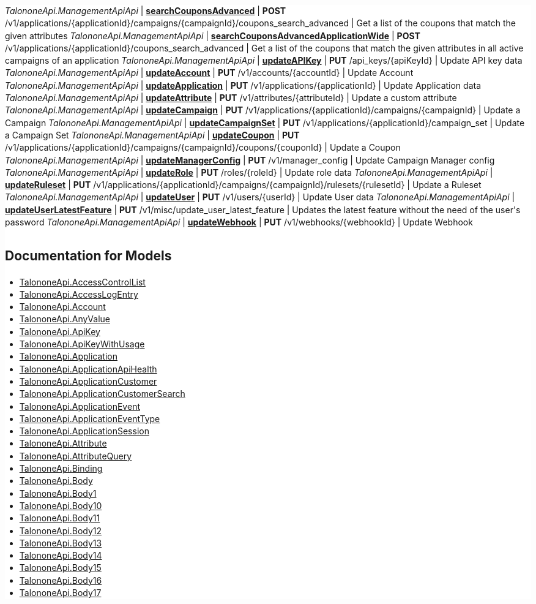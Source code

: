 *TalononeApi.ManagementApiApi* | [**searchCouponsAdvanced**](docs/ManagementApiApi.md#searchCouponsAdvanced) | **POST** /v1/applications/{applicationId}/campaigns/{campaignId}/coupons_search_advanced | Get a list of the coupons that match the given attributes
*TalononeApi.ManagementApiApi* | [**searchCouponsAdvancedApplicationWide**](docs/ManagementApiApi.md#searchCouponsAdvancedApplicationWide) | **POST** /v1/applications/{applicationId}/coupons_search_advanced | Get a list of the coupons that match the given attributes in all active campaigns of an application
*TalononeApi.ManagementApiApi* | [**updateAPIKey**](docs/ManagementApiApi.md#updateAPIKey) | **PUT** /api_keys/{apiKeyId} | Update API key data
*TalononeApi.ManagementApiApi* | [**updateAccount**](docs/ManagementApiApi.md#updateAccount) | **PUT** /v1/accounts/{accountId} | Update Account
*TalononeApi.ManagementApiApi* | [**updateApplication**](docs/ManagementApiApi.md#updateApplication) | **PUT** /v1/applications/{applicationId} | Update Application data
*TalononeApi.ManagementApiApi* | [**updateAttribute**](docs/ManagementApiApi.md#updateAttribute) | **PUT** /v1/attributes/{attributeId} | Update a custom attribute
*TalononeApi.ManagementApiApi* | [**updateCampaign**](docs/ManagementApiApi.md#updateCampaign) | **PUT** /v1/applications/{applicationId}/campaigns/{campaignId} | Update a Campaign
*TalononeApi.ManagementApiApi* | [**updateCampaignSet**](docs/ManagementApiApi.md#updateCampaignSet) | **PUT** /v1/applications/{applicationId}/campaign_set | Update a Campaign Set
*TalononeApi.ManagementApiApi* | [**updateCoupon**](docs/ManagementApiApi.md#updateCoupon) | **PUT** /v1/applications/{applicationId}/campaigns/{campaignId}/coupons/{couponId} | Update a Coupon
*TalononeApi.ManagementApiApi* | [**updateManagerConfig**](docs/ManagementApiApi.md#updateManagerConfig) | **PUT** /v1/manager_config | Update Campaign Manager config
*TalononeApi.ManagementApiApi* | [**updateRole**](docs/ManagementApiApi.md#updateRole) | **PUT** /roles/{roleId} | Update role data
*TalononeApi.ManagementApiApi* | [**updateRuleset**](docs/ManagementApiApi.md#updateRuleset) | **PUT** /v1/applications/{applicationId}/campaigns/{campaignId}/rulesets/{rulesetId} | Update a Ruleset
*TalononeApi.ManagementApiApi* | [**updateUser**](docs/ManagementApiApi.md#updateUser) | **PUT** /v1/users/{userId} | Update User data
*TalononeApi.ManagementApiApi* | [**updateUserLatestFeature**](docs/ManagementApiApi.md#updateUserLatestFeature) | **PUT** /v1/misc/update_user_latest_feature | Updates the latest feature without the need of the user&#39;s password
*TalononeApi.ManagementApiApi* | [**updateWebhook**](docs/ManagementApiApi.md#updateWebhook) | **PUT** /v1/webhooks/{webhookId} | Update Webhook


## Documentation for Models

 - [TalononeApi.AccessControlList](docs/AccessControlList.md)
 - [TalononeApi.AccessLogEntry](docs/AccessLogEntry.md)
 - [TalononeApi.Account](docs/Account.md)
 - [TalononeApi.AnyValue](docs/AnyValue.md)
 - [TalononeApi.ApiKey](docs/ApiKey.md)
 - [TalononeApi.ApiKeyWithUsage](docs/ApiKeyWithUsage.md)
 - [TalononeApi.Application](docs/Application.md)
 - [TalononeApi.ApplicationApiHealth](docs/ApplicationApiHealth.md)
 - [TalononeApi.ApplicationCustomer](docs/ApplicationCustomer.md)
 - [TalononeApi.ApplicationCustomerSearch](docs/ApplicationCustomerSearch.md)
 - [TalononeApi.ApplicationEvent](docs/ApplicationEvent.md)
 - [TalononeApi.ApplicationEventType](docs/ApplicationEventType.md)
 - [TalononeApi.ApplicationSession](docs/ApplicationSession.md)
 - [TalononeApi.Attribute](docs/Attribute.md)
 - [TalononeApi.AttributeQuery](docs/AttributeQuery.md)
 - [TalononeApi.Binding](docs/Binding.md)
 - [TalononeApi.Body](docs/Body.md)
 - [TalononeApi.Body1](docs/Body1.md)
 - [TalononeApi.Body10](docs/Body10.md)
 - [TalononeApi.Body11](docs/Body11.md)
 - [TalononeApi.Body12](docs/Body12.md)
 - [TalononeApi.Body13](docs/Body13.md)
 - [TalononeApi.Body14](docs/Body14.md)
 - [TalononeApi.Body15](docs/Body15.md)
 - [TalononeApi.Body16](docs/Body16.md)
 - [TalononeApi.Body17](docs/Body17.md)